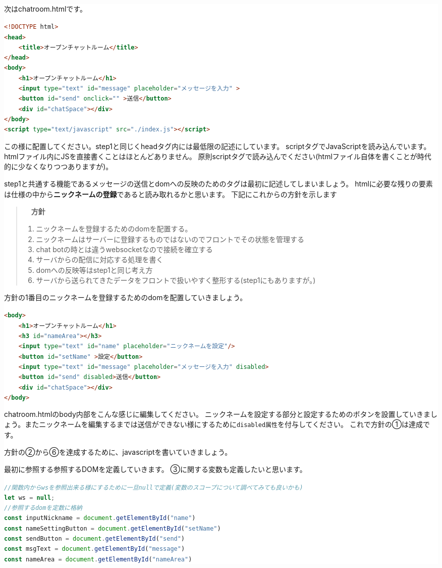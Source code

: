 次はchatroom.htmlです。

```html
<!DOCTYPE html>
<head>
    <title>オープンチャットルーム</title>
</head>
<body>
    <h1>オープンチャットルーム</h1>
    <input type="text" id="message" placeholder="メッセージを入力" >
    <button id="send" onclick="" >送信</button>
    <div id="chatSpace"></div>
</body>
<script type="text/javascript" src="./index.js"></script>
```
この様に配置してください。step1と同じくheadタグ内には最低限の記述にしています。
scriptタグでJavaScriptを読み込んでいます。htmlファイル内にJSを直接書くことはほとんどありません。
原則scriptタグで読み込んでください(htmlファイル自体を書くことが時代的に少なくなりつつありますが)。

step1と共通する機能であるメッセージの送信とdomへの反映のためのタグは最初に記述してしまいましょう。
htmlに必要な残りの要素は仕様の中から**ニックネームの登録**であると読み取れるかと思います。
下記にこれからの方針を示します
>　**方針**
> 1. ニックネームを登録するためのdomを配置する。
> 2. ニックネームはサーバーに登録するものではないのでフロントでその状態を管理する
> 3. chat botの時とは違うwebsocketなので接続を確立する
> 4. サーバからの配信に対応する処理を書く
> 5. domへの反映等はstep1と同じ考え方
> 6. サーバから送られてきたデータをフロントで扱いやすく整形する(step1にもありますが。)

方針の1番目のニックネームを登録するためのdomを配置していきましょう。

```html
<body>
    <h1>オープンチャットルーム</h1>
    <h3 id="nameArea"></h3>
    <input type="text" id="name" placeholder="ニックネームを設定"/>
    <button id="setName" >設定</button>
    <input type="text" id="message" placeholder="メッセージを入力" disabled>
    <button id="send" disabled>送信</button>
    <div id="chatSpace"></div>
</body>
```

chatroom.htmlのbody内部をこんな感じに編集してください。
ニックネームを設定する部分と設定するためのボタンを設置していきましょう。またニックネームを編集するまでは送信ができない様にするために```disabled属性```を付与してください。
これで方針の①は達成です。

方針の②から⑥を達成するために、javascriptを書いていきましょう。

最初に参照する参照するDOMを定義していきます。
③に関する変数も定義したいと思います。
```javascript
//関数内からwsを参照出来る様にするために一旦nullで定義(変数のスコープについて調べてみても良いかも)
let ws = null;
//参照するdomを定数に格納
const inputNickname = document.getElementById("name")
const nameSettingButton = document.getElementById("setName")
const sendButton = document.getElementById("send")
const msgText = document.getElementById("message")
const nameArea = document.getElementById("nameArea")
```
